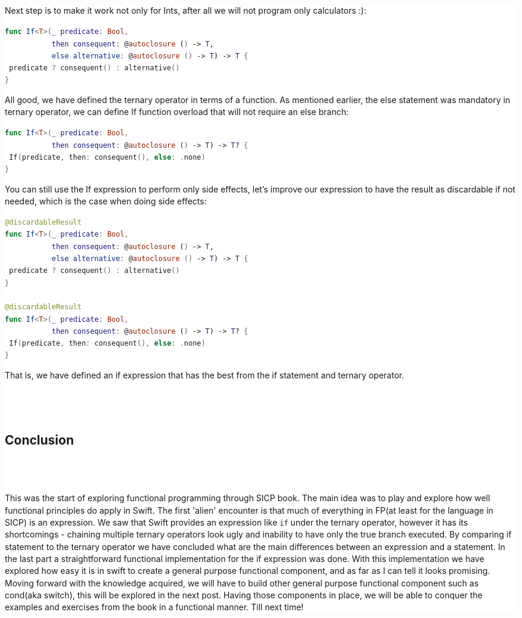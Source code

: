 Next step is to make it work not only for Ints, after all we will not program only calculators :):  

```swift
func If<T>(_ predicate: Bool,
           then consequent: @autoclosure () -> T,
           else alternative: @autoclosure () -> T) -> T {
 predicate ? consequent() : alternative()
}
```  

All good, we have defined the ternary operator in terms of a function. As mentioned earlier, the else statement was mandatory in ternary operator, we can define If function overload that will not require an else branch:  


```swift
func If<T>(_ predicate: Bool,
           then consequent: @autoclosure () -> T) -> T? {
 If(predicate, then: consequent(), else: .none)
}
```  

You can still use the If expression to perform only side effects, let’s improve our expression to have the result as discardable if not needed, which is the case when doing side effects:  

```swift
@discardableResult
func If<T>(_ predicate: Bool,
           then consequent: @autoclosure () -> T,
           else alternative: @autoclosure () -> T) -> T {
 predicate ? consequent() : alternative()
}

@discardableResult
func If<T>(_ predicate: Bool,
           then consequent: @autoclosure () -> T) -> T? {
 If(predicate, then: consequent(), else: .none)
}
```  

That is, we have defined an if expression that has the best from the if statement and ternary operator.  




</br>
</br>

## Conclusion  
</br>
</br>

This was the start of exploring functional programming through SICP book. The main idea was to play and explore how well functional principles do apply in Swift. The first 'alien' encounter is that much of everything in FP(at least for the language in SICP) is an expression. We saw that Swift provides an expression like `if` under the ternary operator, however it has its shortcomings - chaining multiple ternary operators look ugly and inability to have only the true branch executed. By comparing if statement to the ternary operator we have concluded what are the main differences between an expression and a statement. In the last part a straightforward functional implementation for the if expression was done. With this implementation we have explored how easy it is in swift to create a general purpose functional component, and as far as I can tell it looks promising.
Moving forward with the knowledge acquired, we will have to build other general purpose functional component such as cond(aka switch), this will be explored in the next post.
Having those components in place, we will be able to conquer the examples and exercises from the book in a functional manner.
Till next time!
